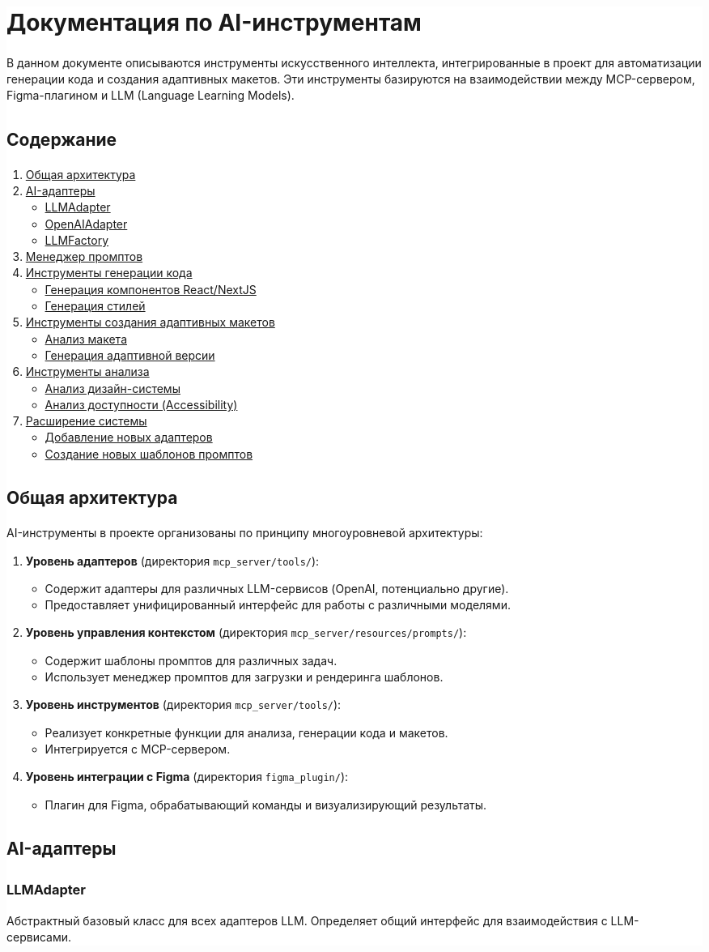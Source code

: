 # Документация по AI-инструментам

В данном документе описываются инструменты искусственного интеллекта, интегрированные в проект для автоматизации генерации кода и создания адаптивных макетов. Эти инструменты базируются на взаимодействии между MCP-сервером, Figma-плагином и LLM (Language Learning Models).

## Содержание

1. [Общая архитектура](#общая-архитектура)
2. [AI-адаптеры](#ai-адаптеры)
   - [LLMAdapter](#llmadapter)
   - [OpenAIAdapter](#openai-adapter)
   - [LLMFactory](#llmfactory)
3. [Менеджер промптов](#менеджер-промптов)
4. [Инструменты генерации кода](#инструменты-генерации-кода)
   - [Генерация компонентов React/NextJS](#генерация-компонентов-reactnextjs)
   - [Генерация стилей](#генерация-стилей)
5. [Инструменты создания адаптивных макетов](#инструменты-создания-адаптивных-макетов)
   - [Анализ макета](#анализ-макета)
   - [Генерация адаптивной версии](#генерация-адаптивной-версии)
6. [Инструменты анализа](#инструменты-анализа)
   - [Анализ дизайн-системы](#анализ-дизайн-системы)
   - [Анализ доступности (Accessibility)](#анализ-доступности)
7. [Расширение системы](#расширение-системы)
   - [Добавление новых адаптеров](#добавление-новых-адаптеров)
   - [Создание новых шаблонов промптов](#создание-новых-шаблонов-промптов)

## Общая архитектура

AI-инструменты в проекте организованы по принципу многоуровневой архитектуры:

1. **Уровень адаптеров** (директория `mcp_server/tools/`):
   - Содержит адаптеры для различных LLM-сервисов (OpenAI, потенциально другие).
   - Предоставляет унифицированный интерфейс для работы с различными моделями.

2. **Уровень управления контекстом** (директория `mcp_server/resources/prompts/`):
   - Содержит шаблоны промптов для различных задач.
   - Использует менеджер промптов для загрузки и рендеринга шаблонов.

3. **Уровень инструментов** (директория `mcp_server/tools/`):
   - Реализует конкретные функции для анализа, генерации кода и макетов.
   - Интегрируется с MCP-сервером.

4. **Уровень интеграции с Figma** (директория `figma_plugin/`):
   - Плагин для Figma, обрабатывающий команды и визуализирующий результаты.

## AI-адаптеры

### LLMAdapter

Абстрактный базовый класс для всех адаптеров LLM. Определяет общий интерфейс для взаимодействия с LLM-сервисами.
